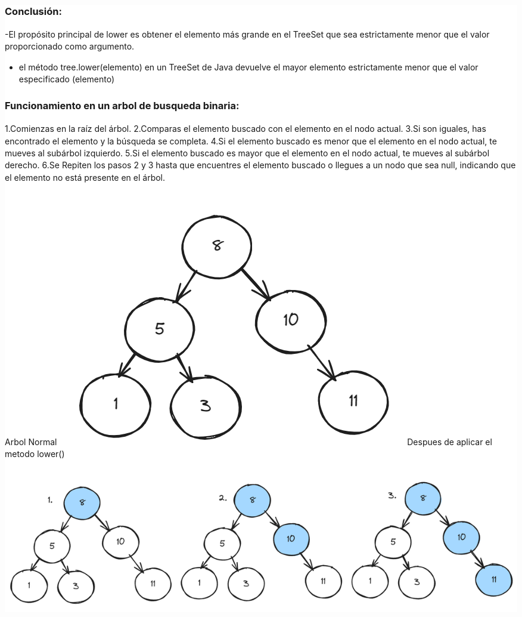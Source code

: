 ### Conclusión:

-El propósito principal de lower es obtener el elemento más grande en el TreeSet que sea estrictamente menor que el valor proporcionado como argumento.

- el método tree.lower(elemento) en un TreeSet de Java devuelve el mayor elemento estrictamente menor que el valor especificado (elemento)

### Funcionamiento en un arbol de busqueda binaria:

1.Comienzas en la raíz del árbol.
2.Comparas el elemento buscado con el elemento en el nodo actual.
3.Si son iguales, has encontrado el elemento y la búsqueda se completa.
4.Si el elemento buscado es menor que el elemento en el nodo actual, te mueves al subárbol izquierdo.
5.Si el elemento buscado es mayor que el elemento en el nodo actual, te mueves al subárbol derecho.
6.Se Repiten los pasos 2 y 3 hasta que encuentres el elemento buscado o llegues a un nodo que sea null, indicando que el elemento no está presente en el árbol.

Arbol Normal
![TreeSet with clear](img/lower1.png)
Despues de aplicar el metodo lower()
![TreeSet with clear](img/lower2.png)
